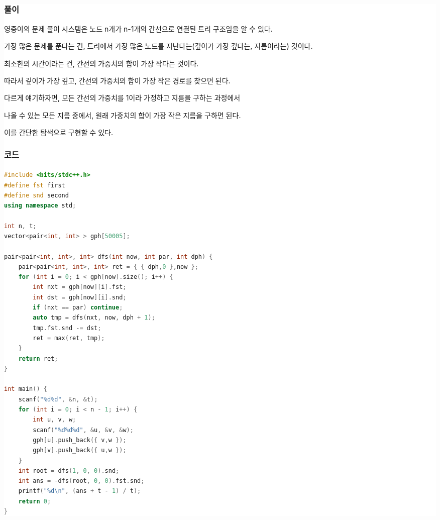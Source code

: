 ### 풀이

영중이의 문제 풀이 시스템은 노드 n개가 n-1개의 간선으로 연결된 트리 구조임을 알 수 있다.

가장 많은 문제를 푼다는 건, 트리에서 가장 많은 노드를 지난다는(깊이가 가장 깊다는, 지름이라는) 것이다.

최소한의 시간이라는 건, 간선의 가중치의 합이 가장 작다는 것이다.

따라서 깊이가 가장 깊고, 간선의 가중치의 합이 가장 작은 경로를 찾으면 된다.

다르게 얘기하자면, 모든 간선의 가중치를 1이라 가정하고 지름을 구하는 과정에서

나올 수 있는 모든 지름 중에서, 원래 가중치의 합이 가장 작은 지름을 구하면 된다.

이를 간단한 탐색으로 구현할 수 있다.

### 코드

```cpp
#include <bits/stdc++.h>
#define fst first
#define snd second
using namespace std;

int n, t;
vector<pair<int, int> > gph[50005];

pair<pair<int, int>, int> dfs(int now, int par, int dph) {
	pair<pair<int, int>, int> ret = { { dph,0 },now };
	for (int i = 0; i < gph[now].size(); i++) {
		int nxt = gph[now][i].fst;
		int dst = gph[now][i].snd;
		if (nxt == par) continue;
		auto tmp = dfs(nxt, now, dph + 1);
		tmp.fst.snd -= dst;
		ret = max(ret, tmp);
	}
	return ret;
}

int main() {
	scanf("%d%d", &n, &t);
	for (int i = 0; i < n - 1; i++) {
		int u, v, w;
		scanf("%d%d%d", &u, &v, &w);
		gph[u].push_back({ v,w });
		gph[v].push_back({ u,w });
	}
	int root = dfs(1, 0, 0).snd;
	int ans = -dfs(root, 0, 0).fst.snd;
	printf("%d\n", (ans + t - 1) / t);
	return 0;
}
```
